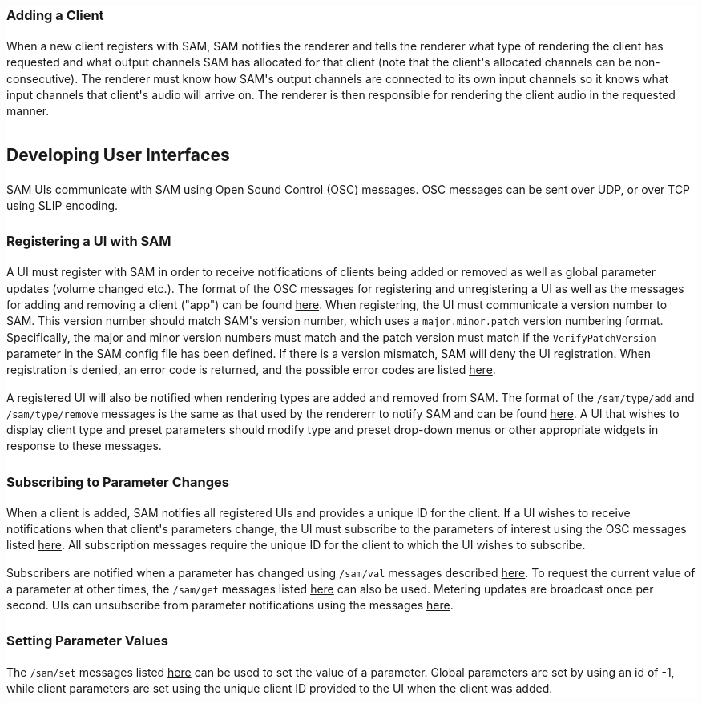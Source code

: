 ### Adding a Client ###
When a new client registers with SAM, SAM notifies the renderer and tells the renderer what type of rendering the client has requested and what output channels SAM has allocated for that client (note that the client's allocated channels can be non-consecutive).  The renderer must know how SAM's output channels are connected to its own input channels so it knows what input channels that client's audio will arrive on.  The renderer is then responsible for rendering the client audio in the requested manner.


## Developing User Interfaces ##
SAM UIs communicate with SAM using Open Sound Control (OSC) messages.  OSC messages can be sent over UDP, or over TCP using SLIP encoding.

### Registering a UI with SAM ###
A UI must register with SAM in order to receive notifications of clients being added or removed as well as global parameter updates (volume changed etc.).  The format of the OSC messages for registering and unregistering a UI as well as the messages for adding and removing a client ("app") can be found [here](OSCMessages_0_6#SAM/UI_Messages.md).  When registering, the UI must communicate a version number to SAM.  This version number should match SAM's version number, which uses a `major.minor.patch` version numbering format.  Specifically, the major and minor version numbers must match and the patch version must match if the `VerifyPatchVersion` parameter in the SAM config file has been defined.  If there is a version mismatch, SAM will deny the UI registration.  When registration is denied, an error code is returned, and the possible error codes are listed [here](OSCMessages_0_6#Error_Codes.md).

A registered UI will also be notified when rendering types are added and removed from SAM.  The format of the `/sam/type/add` and `/sam/type/remove` messages is the same as that used by the rendererr to notify SAM and can be found [here](OSCMessages_0_6#SAM/Renderer_Messages.md).  A UI that wishes to display client type and preset parameters should modify type and preset drop-down menus or other appropriate widgets in response to these messages.

### Subscribing to Parameter Changes ###
When a client is added, SAM notifies all registered UIs and provides a unique ID for the client. If a UI wishes to receive notifications when that client's parameters change, the UI must subscribe to the parameters of interest using the OSC messages listed [here](OSCMessages_0_6#Subscribing_to_Changes.md). All subscription messages require the unique ID for the client to which the UI wishes to subscribe.

Subscribers are notified when a parameter has changed using `/sam/val` messages described [here](OSCMessages_0_6#Getting_Parameters.md). To request the current value of a parameter at other times, the `/sam/get` messages listed [here](OSCMessages_0_6#Getting_Parameters.md) can also be used. Metering updates are broadcast once per second. UIs can unsubscribe from parameter notifications using the messages [here](OSCMessages_0_6#Unsubscribing_from_Changes.md).


### Setting Parameter Values ###
The `/sam/set` messages listed [here](OSCMessages_0_6#Setting_Parameters.md) can be used to set the value of a parameter. Global parameters are set by using an id of -1, while client parameters are set using the unique client ID provided to the UI when the client was added.